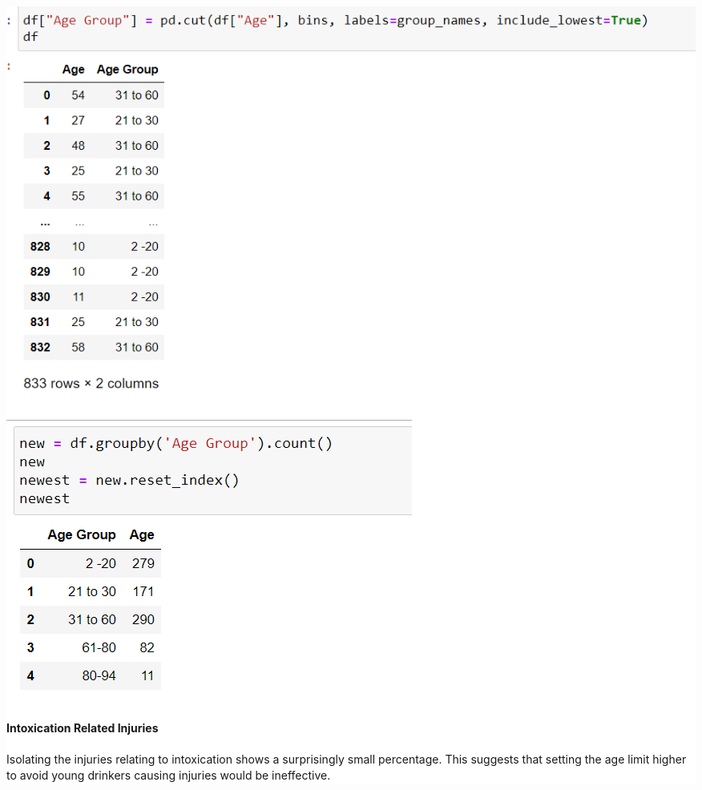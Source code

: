 ![](CODES/injuries_age_binning.PNG)<br>
![](CODES/injuries_age_group_by.PNG)<br>

#### Intoxication Related Injuries

Isolating the injuries relating to intoxication shows a surprisingly small percentage. This suggests that setting the age limit higher to avoid young drinkers causing injuries would be ineffective.
